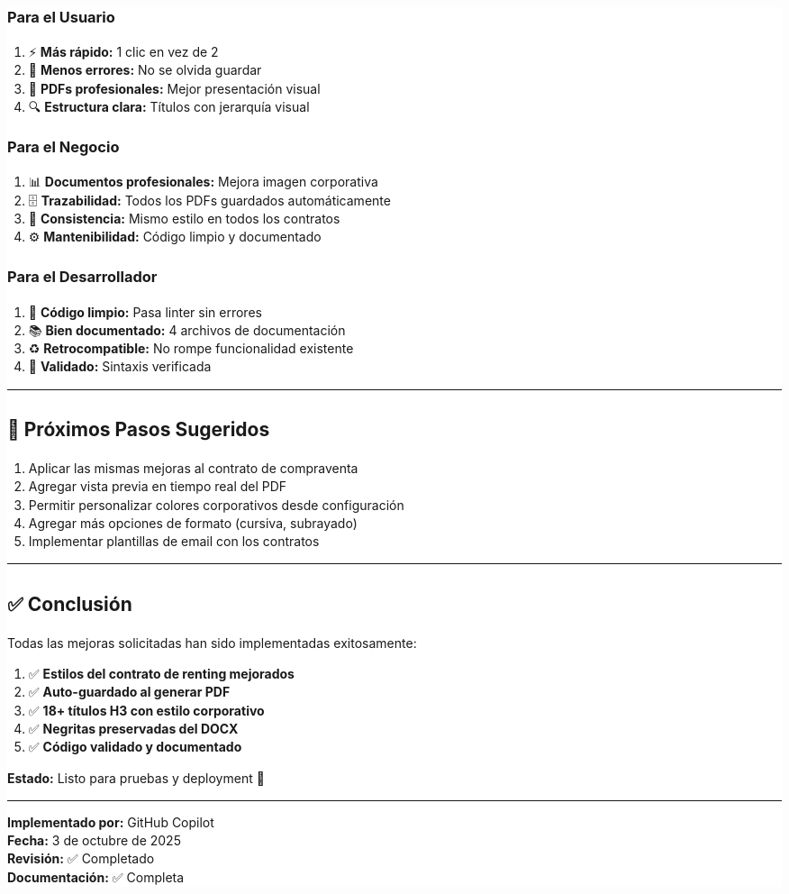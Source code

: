 ### Para el Usuario
1. ⚡ **Más rápido:** 1 clic en vez de 2
2. 🎯 **Menos errores:** No se olvida guardar
3. 📄 **PDFs profesionales:** Mejor presentación visual
4. 🔍 **Estructura clara:** Títulos con jerarquía visual

### Para el Negocio
1. 📊 **Documentos profesionales:** Mejora imagen corporativa
2. 🗄️ **Trazabilidad:** Todos los PDFs guardados automáticamente
3. 🔄 **Consistencia:** Mismo estilo en todos los contratos
4. ⚙️ **Mantenibilidad:** Código limpio y documentado

### Para el Desarrollador
1. 🧹 **Código limpio:** Pasa linter sin errores
2. 📚 **Bien documentado:** 4 archivos de documentación
3. ♻️ **Retrocompatible:** No rompe funcionalidad existente
4. 🧪 **Validado:** Sintaxis verificada

---

## 🔮 Próximos Pasos Sugeridos

1. Aplicar las mismas mejoras al contrato de compraventa
2. Agregar vista previa en tiempo real del PDF
3. Permitir personalizar colores corporativos desde configuración
4. Agregar más opciones de formato (cursiva, subrayado)
5. Implementar plantillas de email con los contratos

---

## ✅ Conclusión

Todas las mejoras solicitadas han sido implementadas exitosamente:

1. ✅ **Estilos del contrato de renting mejorados**
2. ✅ **Auto-guardado al generar PDF**
3. ✅ **18+ títulos H3 con estilo corporativo**
4. ✅ **Negritas preservadas del DOCX**
5. ✅ **Código validado y documentado**

**Estado:** Listo para pruebas y deployment 🚀

---

**Implementado por:** GitHub Copilot  
**Fecha:** 3 de octubre de 2025  
**Revisión:** ✅ Completado  
**Documentación:** ✅ Completa
